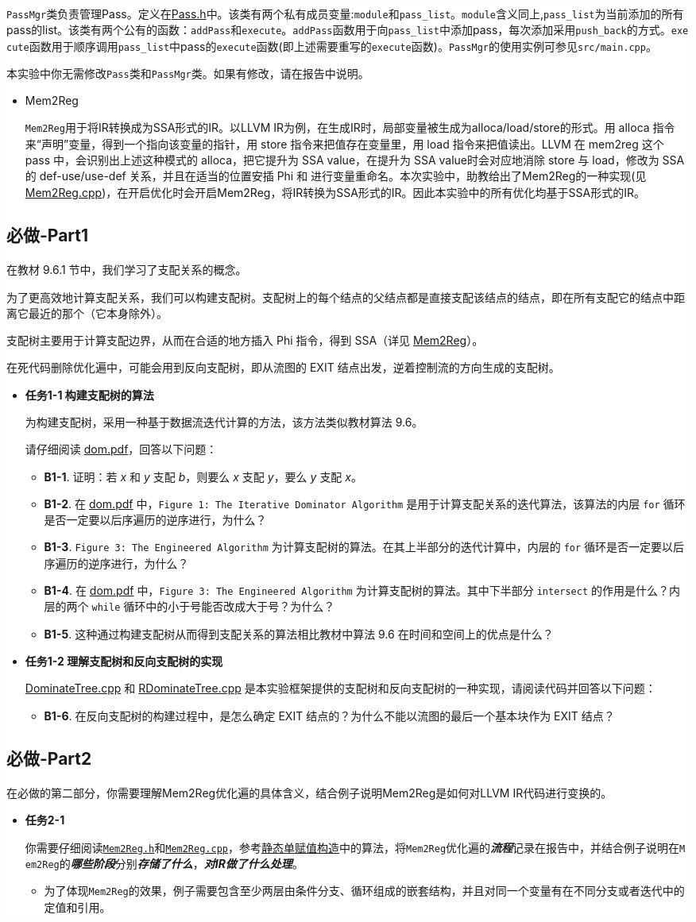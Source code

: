   `PassMgr`类负责管理Pass。定义在[Pass.h](include/Optimize/Pass.h)中。该类有两个私有成员变量:`module`和`pass_list`。`module`含义同上,`pass_list`为当前添加的所有pass的list。该类有两个公有的函数：`addPass`和`execute`。`addPass`函数用于向`pass_list`中添加pass，每次添加采用`push_back`的方式。`execute`函数用于顺序调用`pass_list`中pass的`execute`函数(即上述需要重写的`execute`函数)。`PassMgr`的使用实例可参见`src/main.cpp`。

  本实验中你无需修改`Pass`类和`PassMgr`类。如果有修改，请在报告中说明。

- Mem2Reg

  `Mem2Reg`用于将IR转换成为SSA形式的IR。以LLVM IR为例，在生成IR时，局部变量被生成为alloca/load/store的形式。用 alloca 指令来“声明”变量，得到一个指向该变量的指针，用 store 指令来把值存在变量里，用 load 指令来把值读出。LLVM 在 mem2reg 这个 pass 中，会识别出上述这种模式的 alloca，把它提升为 SSA value，在提升为 SSA value时会对应地消除 store 与 load，修改为 SSA 的 def-use/use-def 关系，并且在适当的位置安插 Phi 和 进行变量重命名。本次实验中，助教给出了Mem2Reg的一种实现(见[Mem2Reg.cpp](src/Optimize/Mem2Reg.cpp))，在开启优化时会开启Mem2Reg，将IR转换为SSA形式的IR。因此本实验中的所有优化均基于SSA形式的IR。

## 必做-Part1

在教材 9.6.1 节中，我们学习了支配关系的概念。

为了更高效地计算支配关系，我们可以构建支配树。支配树上的每个结点的父结点都是直接支配该结点的结点，即在所有支配它的结点中距离它最近的那个（它本身除外）。

支配树主要用于计算支配边界，从而在合适的地方插入 Phi 指令，得到 SSA（详见 [Mem2Reg](src/Optimize/Mem2Reg.cpp)）。

在死代码删除优化遍中，可能会用到反向支配树，即从流图的 EXIT 结点出发，逆着控制流的方向生成的支配树。

- **任务1-1 构建支配树的算法**

  为构建支配树，采用一种基于数据流迭代计算的方法，该方法类似教材算法 9.6。

  请仔细阅读 [dom.pdf](doc/dom.pdf)，回答以下问题：

  - **B1-1**. 证明：若 $x$ 和 $y$ 支配 $b$，则要么 $x$ 支配 $y$，要么 $y$ 支配 $x$。 

  - **B1-2**. 在 [dom.pdf](doc/dom.pdf) 中，`Figure 1: The Iterative Dominator Algorithm` 是用于计算支配关系的迭代算法，该算法的内层 `for` 循环是否一定要以后序遍历的逆序进行，为什么？

  - **B1-3**. `Figure 3: The Engineered Algorithm` 为计算支配树的算法。在其上半部分的迭代计算中，内层的 `for` 循环是否一定要以后序遍历的逆序进行，为什么？

  - **B1-4**. 在 [dom.pdf](doc/dom.pdf) 中，`Figure 3: The Engineered Algorithm` 为计算支配树的算法。其中下半部分 `intersect` 的作用是什么？内层的两个 `while` 循环中的小于号能否改成大于号？为什么？

  - **B1-5**. 这种通过构建支配树从而得到支配关系的算法相比教材中算法 9.6 在时间和空间上的优点是什么？

- **任务1-2 理解支配树和反向支配树的实现**

  [DominateTree.cpp](src/Optimize/DominateTree.cpp) 和 [RDominateTree.cpp](src/Optimize/RDominateTree.cpp) 是本实验框架提供的支配树和反向支配树的一种实现，请阅读代码并回答以下问题：

  - **B1-6**. 在反向支配树的构建过程中，是怎么确定 EXIT 结点的？为什么不能以流图的最后一个基本块作为 EXIT 结点？

## 必做-Part2

在必做的第二部分，你需要理解Mem2Reg优化遍的具体含义，结合例子说明Mem2Reg是如何对LLVM IR代码进行变换的。

- **任务2-1**

  你需要仔细阅读[`Mem2Reg.h`](include/Optimize/Mem2Reg.h)和[`Mem2Reg.cpp`](src/Optimize/Mem2Reg.cpp)，参考[静态单赋值构造](doc/%E9%9D%99%E6%80%81%E5%8D%95%E8%B5%8B%E5%80%BC%E6%A0%BC%E5%BC%8F%E6%9E%84%E9%80%A0.pdf)中的算法，将`Mem2Reg`优化遍的***流程***记录在报告中，并结合例子说明在`Mem2Reg`的***哪些阶段***分别***存储了什么***，***对IR做了什么处理***。
  - 为了体现`Mem2Reg`的效果，例子需要包含至少两层由条件分支、循环组成的嵌套结构，并且对同一个变量有在不同分支或者迭代中的定值和引用。
